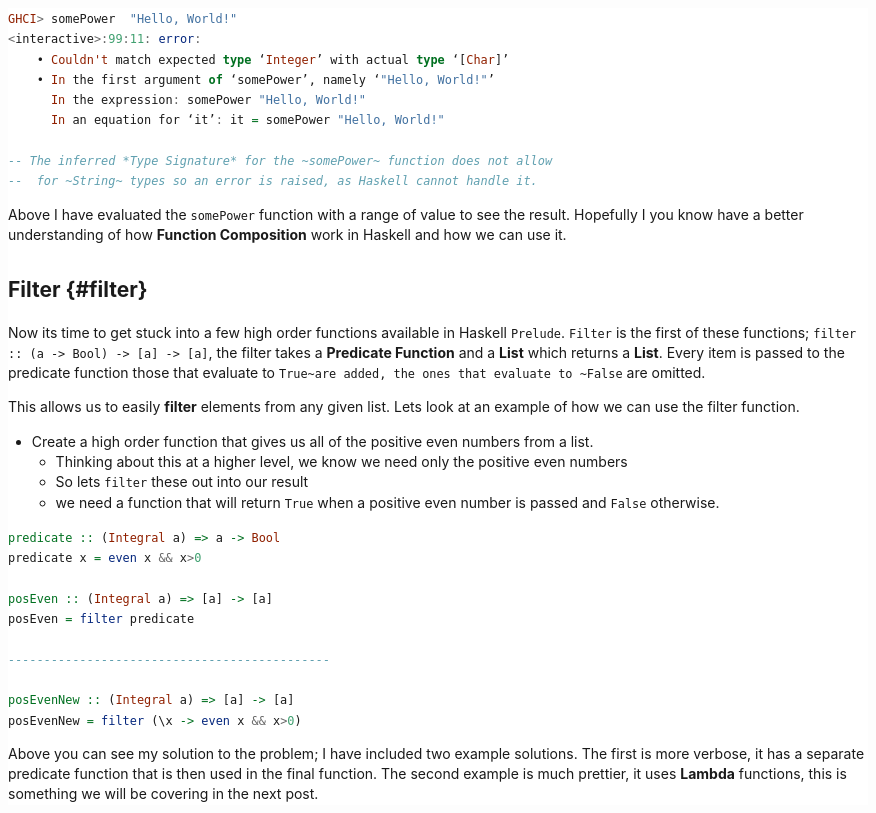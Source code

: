 ```haskell
GHCI> somePower  "Hello, World!"
<interactive>:99:11: error:
    • Couldn't match expected type ‘Integer’ with actual type ‘[Char]’
    • In the first argument of ‘somePower’, namely ‘"Hello, World!"’
      In the expression: somePower "Hello, World!"
      In an equation for ‘it’: it = somePower "Hello, World!"

-- The inferred *Type Signature* for the ~somePower~ function does not allow
--  for ~String~ types so an error is raised, as Haskell cannot handle it.
```

Above I have evaluated the `somePower` function with a range of value to see the result.
Hopefully I you know have a better understanding of how **Function Composition** work in Haskell
and how we can use it.


## Filter {#filter}

Now its time to get stuck into a few high order functions available in Haskell `Prelude`.
`Filter` is the first of these functions; `filter :: (a -> Bool) -> [a] -> [a]`,
the filter takes a **Predicate Function** and a **List** which returns a **List**.
Every item is passed to the predicate function those that evaluate to `True~are added,
the ones that evaluate to ~False` are omitted.

This allows us to easily **filter** elements from any given list.
Lets look at an example of how we can use the filter function.

-   Create a high order function that gives us all of the positive even numbers from a list.
    -   Thinking about this at a <span class="underline">higher</span> level, we know we need only the positive even numbers
    -   So lets `filter` these out into our result
    -   we need a function that will return `True` when a positive even number is passed and `False` otherwise.



```haskell
predicate :: (Integral a) => a -> Bool
predicate x = even x && x>0

posEven :: (Integral a) => [a] -> [a]
posEven = filter predicate

---------------------------------------------

posEvenNew :: (Integral a) => [a] -> [a]
posEvenNew = filter (\x -> even x && x>0)
```

Above you can see my solution to the problem; I have included two example solutions.
The first is more verbose, it has a separate predicate function that is then used in the final function.
The second example is much prettier, it uses **Lambda** functions, this is something we will be covering in the next post.
